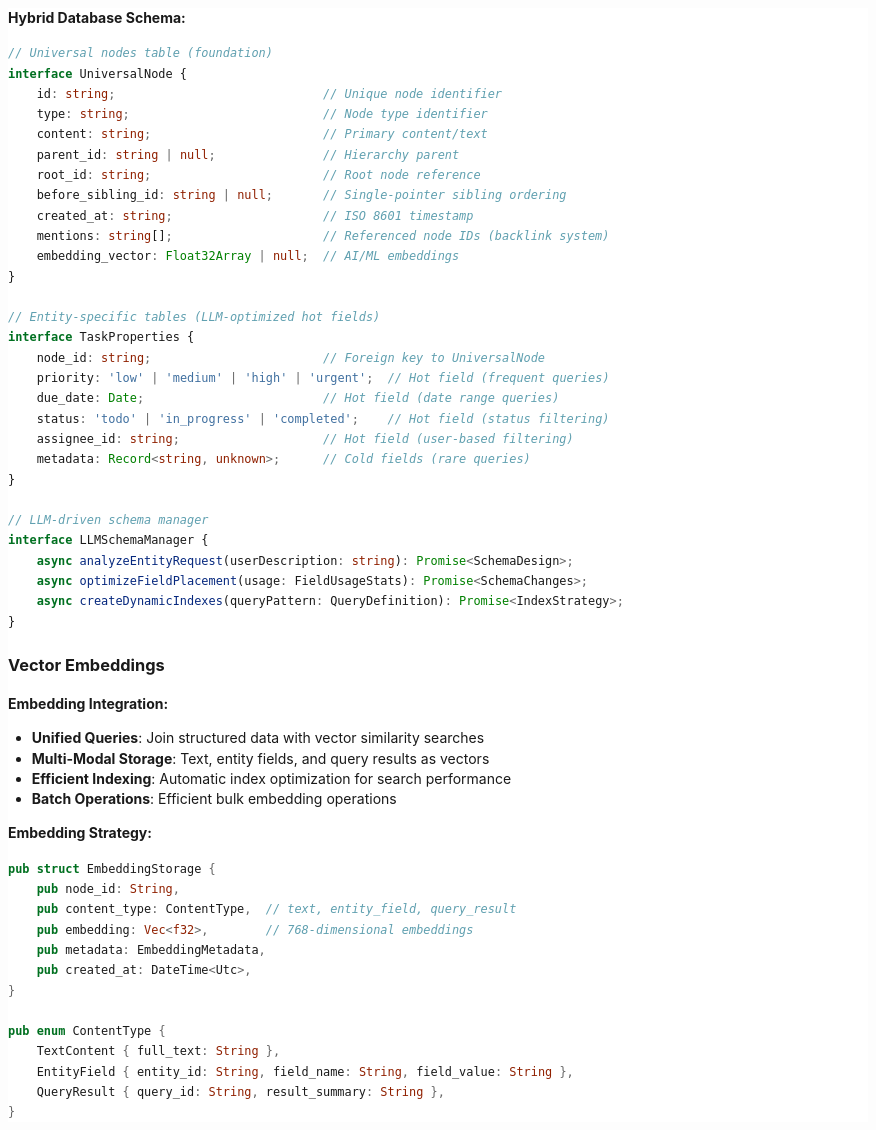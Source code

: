 **Hybrid Database Schema:**
```typescript
// Universal nodes table (foundation)
interface UniversalNode {
    id: string;                             // Unique node identifier
    type: string;                           // Node type identifier
    content: string;                        // Primary content/text
    parent_id: string | null;               // Hierarchy parent
    root_id: string;                        // Root node reference
    before_sibling_id: string | null;       // Single-pointer sibling ordering
    created_at: string;                     // ISO 8601 timestamp
    mentions: string[];                     // Referenced node IDs (backlink system)
    embedding_vector: Float32Array | null;  // AI/ML embeddings
}

// Entity-specific tables (LLM-optimized hot fields)
interface TaskProperties {
    node_id: string;                        // Foreign key to UniversalNode
    priority: 'low' | 'medium' | 'high' | 'urgent';  // Hot field (frequent queries)
    due_date: Date;                         // Hot field (date range queries)
    status: 'todo' | 'in_progress' | 'completed';    // Hot field (status filtering)
    assignee_id: string;                    // Hot field (user-based filtering)
    metadata: Record<string, unknown>;      // Cold fields (rare queries)
}

// LLM-driven schema manager
interface LLMSchemaManager {
    async analyzeEntityRequest(userDescription: string): Promise<SchemaDesign>;
    async optimizeFieldPlacement(usage: FieldUsageStats): Promise<SchemaChanges>;
    async createDynamicIndexes(queryPattern: QueryDefinition): Promise<IndexStrategy>;
}
```

### Vector Embeddings

**Embedding Integration:**
- **Unified Queries**: Join structured data with vector similarity searches
- **Multi-Modal Storage**: Text, entity fields, and query results as vectors
- **Efficient Indexing**: Automatic index optimization for search performance
- **Batch Operations**: Efficient bulk embedding operations

**Embedding Strategy:**
```rust
pub struct EmbeddingStorage {
    pub node_id: String,
    pub content_type: ContentType,  // text, entity_field, query_result
    pub embedding: Vec<f32>,        // 768-dimensional embeddings
    pub metadata: EmbeddingMetadata,
    pub created_at: DateTime<Utc>,
}

pub enum ContentType {
    TextContent { full_text: String },
    EntityField { entity_id: String, field_name: String, field_value: String },
    QueryResult { query_id: String, result_summary: String },
}
```
